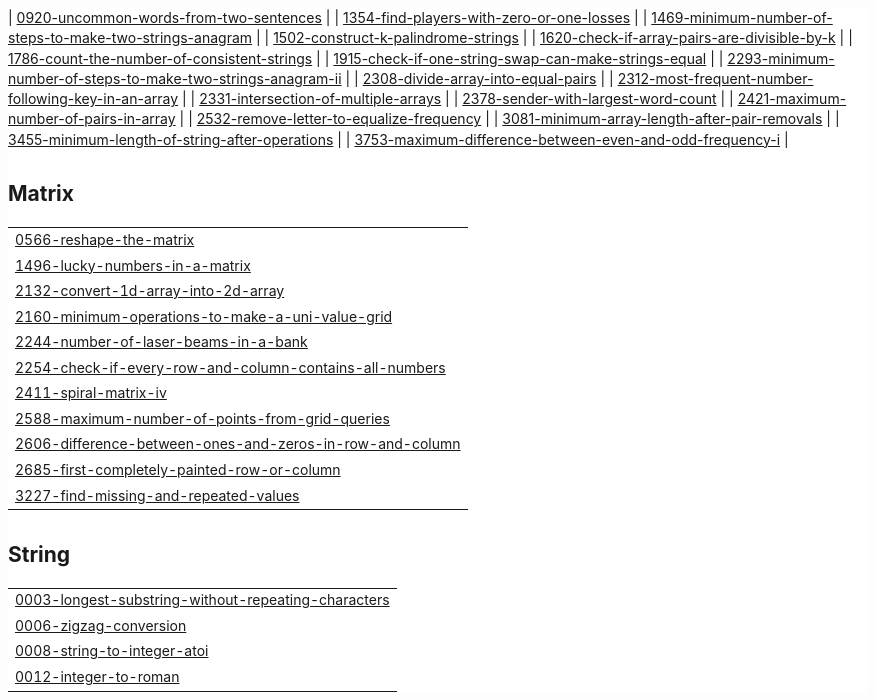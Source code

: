 | [0920-uncommon-words-from-two-sentences](https://github.com/rohit141914/LeetCode/tree/master/0920-uncommon-words-from-two-sentences) |
| [1354-find-players-with-zero-or-one-losses](https://github.com/rohit141914/LeetCode/tree/master/1354-find-players-with-zero-or-one-losses) |
| [1469-minimum-number-of-steps-to-make-two-strings-anagram](https://github.com/rohit141914/LeetCode/tree/master/1469-minimum-number-of-steps-to-make-two-strings-anagram) |
| [1502-construct-k-palindrome-strings](https://github.com/rohit141914/LeetCode/tree/master/1502-construct-k-palindrome-strings) |
| [1620-check-if-array-pairs-are-divisible-by-k](https://github.com/rohit141914/LeetCode/tree/master/1620-check-if-array-pairs-are-divisible-by-k) |
| [1786-count-the-number-of-consistent-strings](https://github.com/rohit141914/LeetCode/tree/master/1786-count-the-number-of-consistent-strings) |
| [1915-check-if-one-string-swap-can-make-strings-equal](https://github.com/rohit141914/LeetCode/tree/master/1915-check-if-one-string-swap-can-make-strings-equal) |
| [2293-minimum-number-of-steps-to-make-two-strings-anagram-ii](https://github.com/rohit141914/LeetCode/tree/master/2293-minimum-number-of-steps-to-make-two-strings-anagram-ii) |
| [2308-divide-array-into-equal-pairs](https://github.com/rohit141914/LeetCode/tree/master/2308-divide-array-into-equal-pairs) |
| [2312-most-frequent-number-following-key-in-an-array](https://github.com/rohit141914/LeetCode/tree/master/2312-most-frequent-number-following-key-in-an-array) |
| [2331-intersection-of-multiple-arrays](https://github.com/rohit141914/LeetCode/tree/master/2331-intersection-of-multiple-arrays) |
| [2378-sender-with-largest-word-count](https://github.com/rohit141914/LeetCode/tree/master/2378-sender-with-largest-word-count) |
| [2421-maximum-number-of-pairs-in-array](https://github.com/rohit141914/LeetCode/tree/master/2421-maximum-number-of-pairs-in-array) |
| [2532-remove-letter-to-equalize-frequency](https://github.com/rohit141914/LeetCode/tree/master/2532-remove-letter-to-equalize-frequency) |
| [3081-minimum-array-length-after-pair-removals](https://github.com/rohit141914/LeetCode/tree/master/3081-minimum-array-length-after-pair-removals) |
| [3455-minimum-length-of-string-after-operations](https://github.com/rohit141914/LeetCode/tree/master/3455-minimum-length-of-string-after-operations) |
| [3753-maximum-difference-between-even-and-odd-frequency-i](https://github.com/rohit141914/LeetCode/tree/master/3753-maximum-difference-between-even-and-odd-frequency-i) |
## Matrix
|  |
| ------- |
| [0566-reshape-the-matrix](https://github.com/rohit141914/LeetCode/tree/master/0566-reshape-the-matrix) |
| [1496-lucky-numbers-in-a-matrix](https://github.com/rohit141914/LeetCode/tree/master/1496-lucky-numbers-in-a-matrix) |
| [2132-convert-1d-array-into-2d-array](https://github.com/rohit141914/LeetCode/tree/master/2132-convert-1d-array-into-2d-array) |
| [2160-minimum-operations-to-make-a-uni-value-grid](https://github.com/rohit141914/LeetCode/tree/master/2160-minimum-operations-to-make-a-uni-value-grid) |
| [2244-number-of-laser-beams-in-a-bank](https://github.com/rohit141914/LeetCode/tree/master/2244-number-of-laser-beams-in-a-bank) |
| [2254-check-if-every-row-and-column-contains-all-numbers](https://github.com/rohit141914/LeetCode/tree/master/2254-check-if-every-row-and-column-contains-all-numbers) |
| [2411-spiral-matrix-iv](https://github.com/rohit141914/LeetCode/tree/master/2411-spiral-matrix-iv) |
| [2588-maximum-number-of-points-from-grid-queries](https://github.com/rohit141914/LeetCode/tree/master/2588-maximum-number-of-points-from-grid-queries) |
| [2606-difference-between-ones-and-zeros-in-row-and-column](https://github.com/rohit141914/LeetCode/tree/master/2606-difference-between-ones-and-zeros-in-row-and-column) |
| [2685-first-completely-painted-row-or-column](https://github.com/rohit141914/LeetCode/tree/master/2685-first-completely-painted-row-or-column) |
| [3227-find-missing-and-repeated-values](https://github.com/rohit141914/LeetCode/tree/master/3227-find-missing-and-repeated-values) |
## String
|  |
| ------- |
| [0003-longest-substring-without-repeating-characters](https://github.com/rohit141914/LeetCode/tree/master/0003-longest-substring-without-repeating-characters) |
| [0006-zigzag-conversion](https://github.com/rohit141914/LeetCode/tree/master/0006-zigzag-conversion) |
| [0008-string-to-integer-atoi](https://github.com/rohit141914/LeetCode/tree/master/0008-string-to-integer-atoi) |
| [0012-integer-to-roman](https://github.com/rohit141914/LeetCode/tree/master/0012-integer-to-roman) |